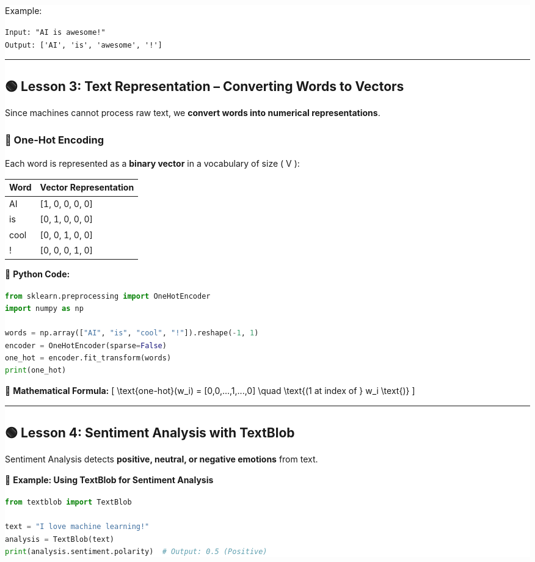 Example:
```
Input: "AI is awesome!"
Output: ['AI', 'is', 'awesome', '!']
```

---

## 🟢 **Lesson 3: Text Representation – Converting Words to Vectors**
Since machines cannot process raw text, we **convert words into numerical representations**.

### **🔢 One-Hot Encoding**
Each word is represented as a **binary vector** in a vocabulary of size \( V \):

| Word    | Vector Representation |
|---------|-----------------------|
| AI      | [1, 0, 0, 0, 0]       |
| is      | [0, 1, 0, 0, 0]       |
| cool    | [0, 0, 1, 0, 0]       |
| !       | [0, 0, 0, 1, 0]       |

📌 **Python Code:**
```python
from sklearn.preprocessing import OneHotEncoder
import numpy as np

words = np.array(["AI", "is", "cool", "!"]).reshape(-1, 1)
encoder = OneHotEncoder(sparse=False)
one_hot = encoder.fit_transform(words)
print(one_hot)
```
📝 **Mathematical Formula:**
\[
\text{one-hot}(w_i) = [0,0,...,1,...,0] \quad \text{(1 at index of } w_i \text{)}
\]

---

## 🟢 **Lesson 4: Sentiment Analysis with TextBlob**
Sentiment Analysis detects **positive, neutral, or negative emotions** from text.

📌 **Example: Using TextBlob for Sentiment Analysis**
```python
from textblob import TextBlob

text = "I love machine learning!"
analysis = TextBlob(text)
print(analysis.sentiment.polarity)  # Output: 0.5 (Positive)
```
